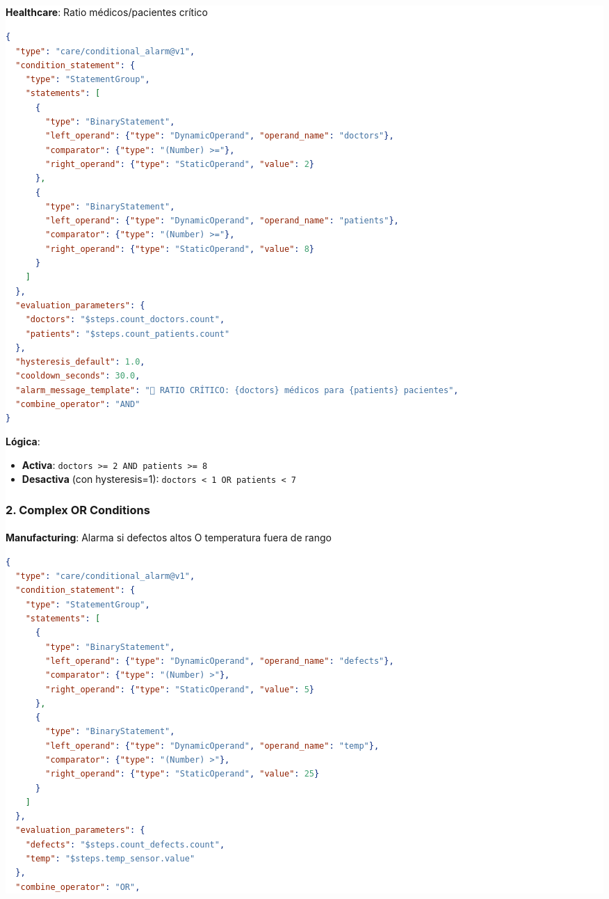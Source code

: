 **Healthcare**: Ratio médicos/pacientes crítico

```json
{
  "type": "care/conditional_alarm@v1",
  "condition_statement": {
    "type": "StatementGroup",
    "statements": [
      {
        "type": "BinaryStatement",
        "left_operand": {"type": "DynamicOperand", "operand_name": "doctors"},
        "comparator": {"type": "(Number) >="},
        "right_operand": {"type": "StaticOperand", "value": 2}
      },
      {
        "type": "BinaryStatement",
        "left_operand": {"type": "DynamicOperand", "operand_name": "patients"},
        "comparator": {"type": "(Number) >="},
        "right_operand": {"type": "StaticOperand", "value": 8}
      }
    ]
  },
  "evaluation_parameters": {
    "doctors": "$steps.count_doctors.count",
    "patients": "$steps.count_patients.count"
  },
  "hysteresis_default": 1.0,
  "cooldown_seconds": 30.0,
  "alarm_message_template": "🚨 RATIO CRÍTICO: {doctors} médicos para {patients} pacientes",
  "combine_operator": "AND"
}
```

**Lógica**:
- **Activa**: `doctors >= 2 AND patients >= 8`
- **Desactiva** (con hysteresis=1): `doctors < 1 OR patients < 7`

### 2. Complex OR Conditions

**Manufacturing**: Alarma si defectos altos O temperatura fuera de rango

```json
{
  "type": "care/conditional_alarm@v1",
  "condition_statement": {
    "type": "StatementGroup",
    "statements": [
      {
        "type": "BinaryStatement",
        "left_operand": {"type": "DynamicOperand", "operand_name": "defects"},
        "comparator": {"type": "(Number) >"},
        "right_operand": {"type": "StaticOperand", "value": 5}
      },
      {
        "type": "BinaryStatement",
        "left_operand": {"type": "DynamicOperand", "operand_name": "temp"},
        "comparator": {"type": "(Number) >"},
        "right_operand": {"type": "StaticOperand", "value": 25}
      }
    ]
  },
  "evaluation_parameters": {
    "defects": "$steps.count_defects.count",
    "temp": "$steps.temp_sensor.value"
  },
  "combine_operator": "OR",
```